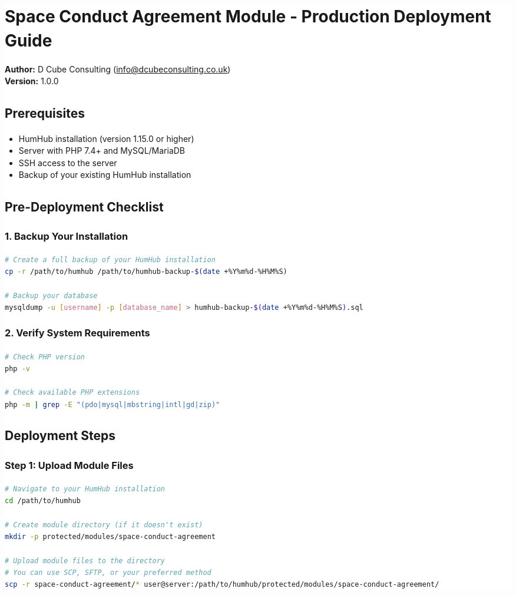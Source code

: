 # Space Conduct Agreement Module - Production Deployment Guide

**Author:** D Cube Consulting (info@dcubeconsulting.co.uk)  
**Version:** 1.0.0

## Prerequisites

- HumHub installation (version 1.15.0 or higher)
- Server with PHP 7.4+ and MySQL/MariaDB
- SSH access to the server
- Backup of your existing HumHub installation

## Pre-Deployment Checklist

### 1. Backup Your Installation
```bash
# Create a full backup of your HumHub installation
cp -r /path/to/humhub /path/to/humhub-backup-$(date +%Y%m%d-%H%M%S)

# Backup your database
mysqldump -u [username] -p [database_name] > humhub-backup-$(date +%Y%m%d-%H%M%S).sql
```

### 2. Verify System Requirements
```bash
# Check PHP version
php -v

# Check available PHP extensions
php -m | grep -E "(pdo|mysql|mbstring|intl|gd|zip)"
```

## Deployment Steps

### Step 1: Upload Module Files
```bash
# Navigate to your HumHub installation
cd /path/to/humhub

# Create module directory (if it doesn't exist)
mkdir -p protected/modules/space-conduct-agreement

# Upload module files to the directory
# You can use SCP, SFTP, or your preferred method
scp -r space-conduct-agreement/* user@server:/path/to/humhub/protected/modules/space-conduct-agreement/
```

